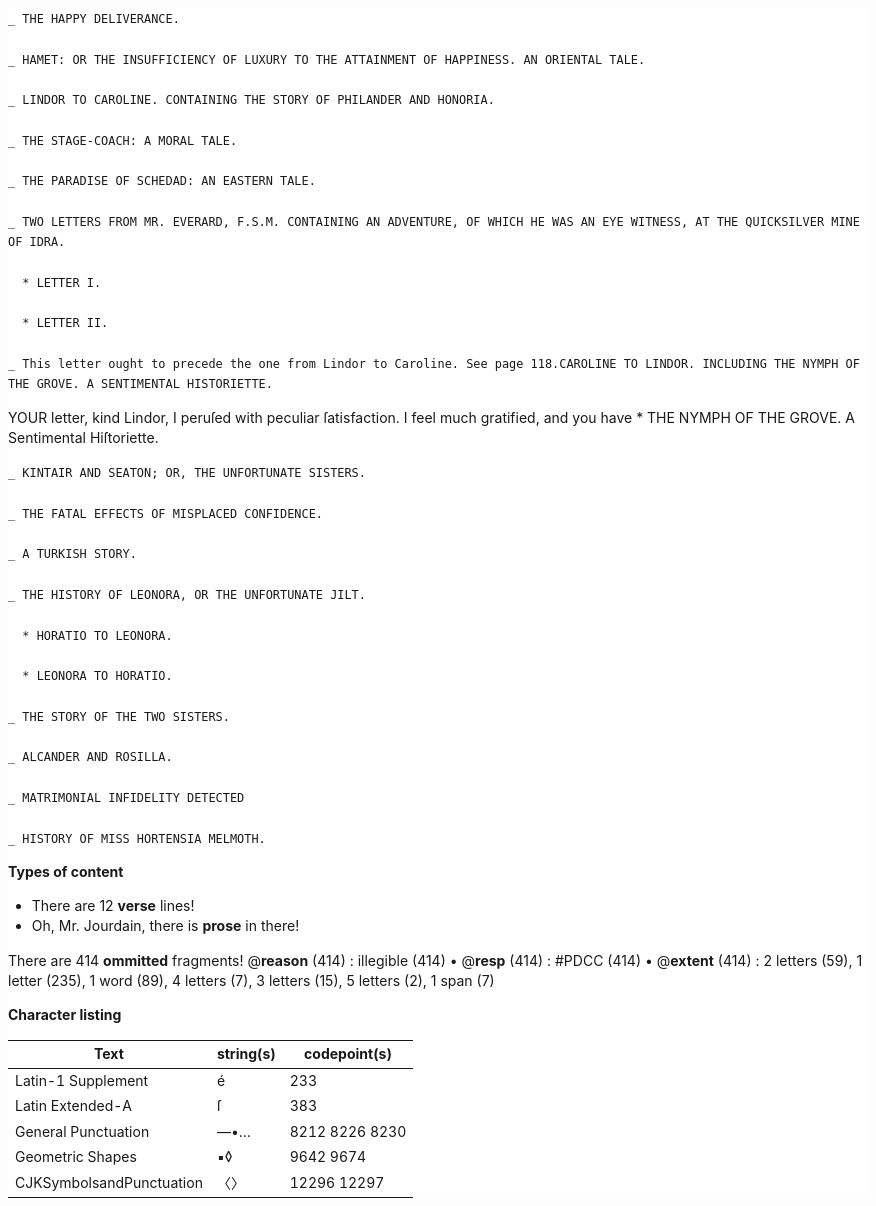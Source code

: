     _ THE HAPPY DELIVERANCE.

    _ HAMET: OR THE INSUFFICIENCY OF LUXURY TO THE ATTAINMENT OF HAPPINESS. AN ORIENTAL TALE.

    _ LINDOR TO CAROLINE. CONTAINING THE STORY OF PHILANDER AND HONORIA.

    _ THE STAGE-COACH: A MORAL TALE.

    _ THE PARADISE OF SCHEDAD: AN EASTERN TALE.

    _ TWO LETTERS FROM MR. EVERARD, F.S.M. CONTAINING AN ADVENTURE, OF WHICH HE WAS AN EYE WITNESS, AT THE QUICKSILVER MINE OF IDRA.

      * LETTER I.

      * LETTER II.

    _ This letter ought to precede the one from Lindor to Caroline. See page 118.CAROLINE TO LINDOR. INCLUDING THE NYMPH OF THE GROVE. A SENTIMENTAL HISTORIETTE.
YOUR letter, kind Lindor, I peruſed with peculiar ſatisfaction. I feel much gratified, and you have 
      * THE NYMPH OF THE GROVE. A Sentimental Hiſtoriette.

    _ KINTAIR AND SEATON; OR, THE UNFORTUNATE SISTERS.

    _ THE FATAL EFFECTS OF MISPLACED CONFIDENCE.

    _ A TURKISH STORY.

    _ THE HISTORY OF LEONORA, OR THE UNFORTUNATE JILT.

      * HORATIO TO LEONORA.

      * LEONORA TO HORATIO.

    _ THE STORY OF THE TWO SISTERS.

    _ ALCANDER AND ROSILLA.

    _ MATRIMONIAL INFIDELITY DETECTED

    _ HISTORY OF MISS HORTENSIA MELMOTH.

**Types of content**

  * There are 12 **verse** lines!
  * Oh, Mr. Jourdain, there is **prose** in there!

There are 414 **ommitted** fragments! 
 @__reason__ (414) : illegible (414)  •  @__resp__ (414) : #PDCC (414)  •  @__extent__ (414) : 2 letters (59), 1 letter (235), 1 word (89), 4 letters (7), 3 letters (15), 5 letters (2), 1 span (7)

**Character listing**


|Text|string(s)|codepoint(s)|
|---|---|---|
|Latin-1 Supplement|é|233|
|Latin Extended-A|ſ|383|
|General Punctuation|—•…|8212 8226 8230|
|Geometric Shapes|▪◊|9642 9674|
|CJKSymbolsandPunctuation|〈〉|12296 12297|

